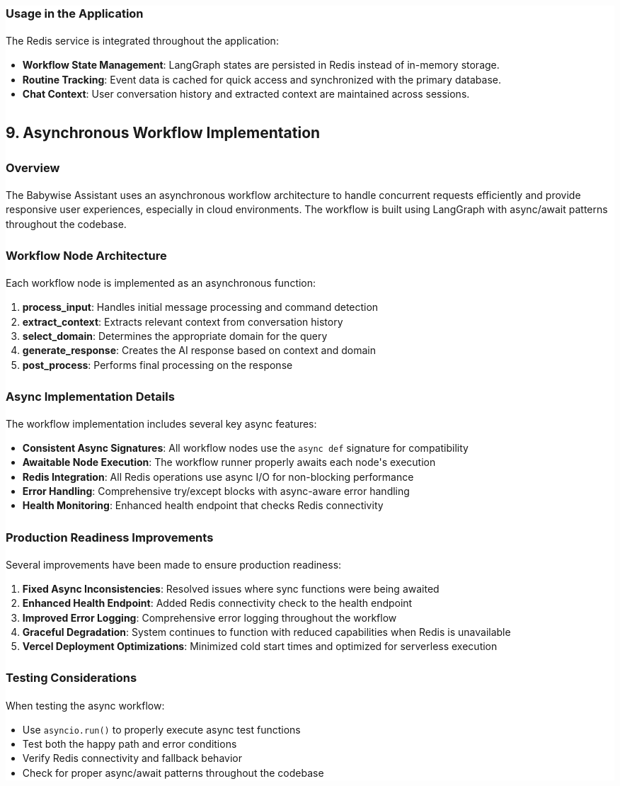 ### Usage in the Application
The Redis service is integrated throughout the application:

- **Workflow State Management**: LangGraph states are persisted in Redis instead of in-memory storage.
- **Routine Tracking**: Event data is cached for quick access and synchronized with the primary database.
- **Chat Context**: User conversation history and extracted context are maintained across sessions.

## 9. Asynchronous Workflow Implementation

### Overview
The Babywise Assistant uses an asynchronous workflow architecture to handle concurrent requests efficiently and provide responsive user experiences, especially in cloud environments. The workflow is built using LangGraph with async/await patterns throughout the codebase.

### Workflow Node Architecture
Each workflow node is implemented as an asynchronous function:

1. **process_input**: Handles initial message processing and command detection
2. **extract_context**: Extracts relevant context from conversation history
3. **select_domain**: Determines the appropriate domain for the query
4. **generate_response**: Creates the AI response based on context and domain
5. **post_process**: Performs final processing on the response

### Async Implementation Details
The workflow implementation includes several key async features:

- **Consistent Async Signatures**: All workflow nodes use the `async def` signature for compatibility
- **Awaitable Node Execution**: The workflow runner properly awaits each node's execution
- **Redis Integration**: All Redis operations use async I/O for non-blocking performance
- **Error Handling**: Comprehensive try/except blocks with async-aware error handling
- **Health Monitoring**: Enhanced health endpoint that checks Redis connectivity

### Production Readiness Improvements
Several improvements have been made to ensure production readiness:

1. **Fixed Async Inconsistencies**: Resolved issues where sync functions were being awaited
2. **Enhanced Health Endpoint**: Added Redis connectivity check to the health endpoint
3. **Improved Error Logging**: Comprehensive error logging throughout the workflow
4. **Graceful Degradation**: System continues to function with reduced capabilities when Redis is unavailable
5. **Vercel Deployment Optimizations**: Minimized cold start times and optimized for serverless execution

### Testing Considerations
When testing the async workflow:

- Use `asyncio.run()` to properly execute async test functions
- Test both the happy path and error conditions
- Verify Redis connectivity and fallback behavior
- Check for proper async/await patterns throughout the codebase 